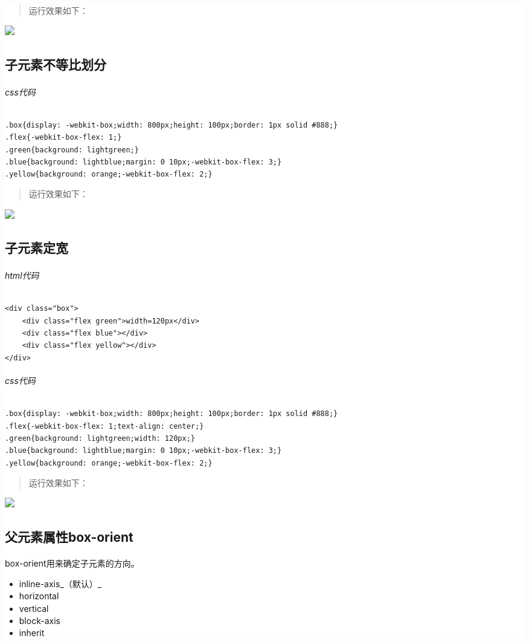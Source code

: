 > 运行效果如下：

![](http://i.imgur.com/U1b57Vw.png)

## 子元素不等比划分

###### css代码

```
.box{display: -webkit-box;width: 800px;height: 100px;border: 1px solid #888;}
.flex{-webkit-box-flex: 1;}
.green{background: lightgreen;}
.blue{background: lightblue;margin: 0 10px;-webkit-box-flex: 3;}
.yellow{background: orange;-webkit-box-flex: 2;}
```

> 运行效果如下：

![](http://i.imgur.com/m25j3Fx.png)

## 子元素定宽

###### html代码

```
<div class="box">
	<div class="flex green">width=120px</div>
	<div class="flex blue"></div>
	<div class="flex yellow"></div>
</div>
```

###### css代码

```
.box{display: -webkit-box;width: 800px;height: 100px;border: 1px solid #888;}
.flex{-webkit-box-flex: 1;text-align: center;}
.green{background: lightgreen;width: 120px;}
.blue{background: lightblue;margin: 0 10px;-webkit-box-flex: 3;}
.yellow{background: orange;-webkit-box-flex: 2;}
```

> 运行效果如下：

![](http://i.imgur.com/4yD2jf3.png)

## 父元素属性box-orient

box-orient用来确定子元素的方向。

*   inline-axis_（默认）_
*   horizontal
*   vertical
*   block-axis
*   inherit
